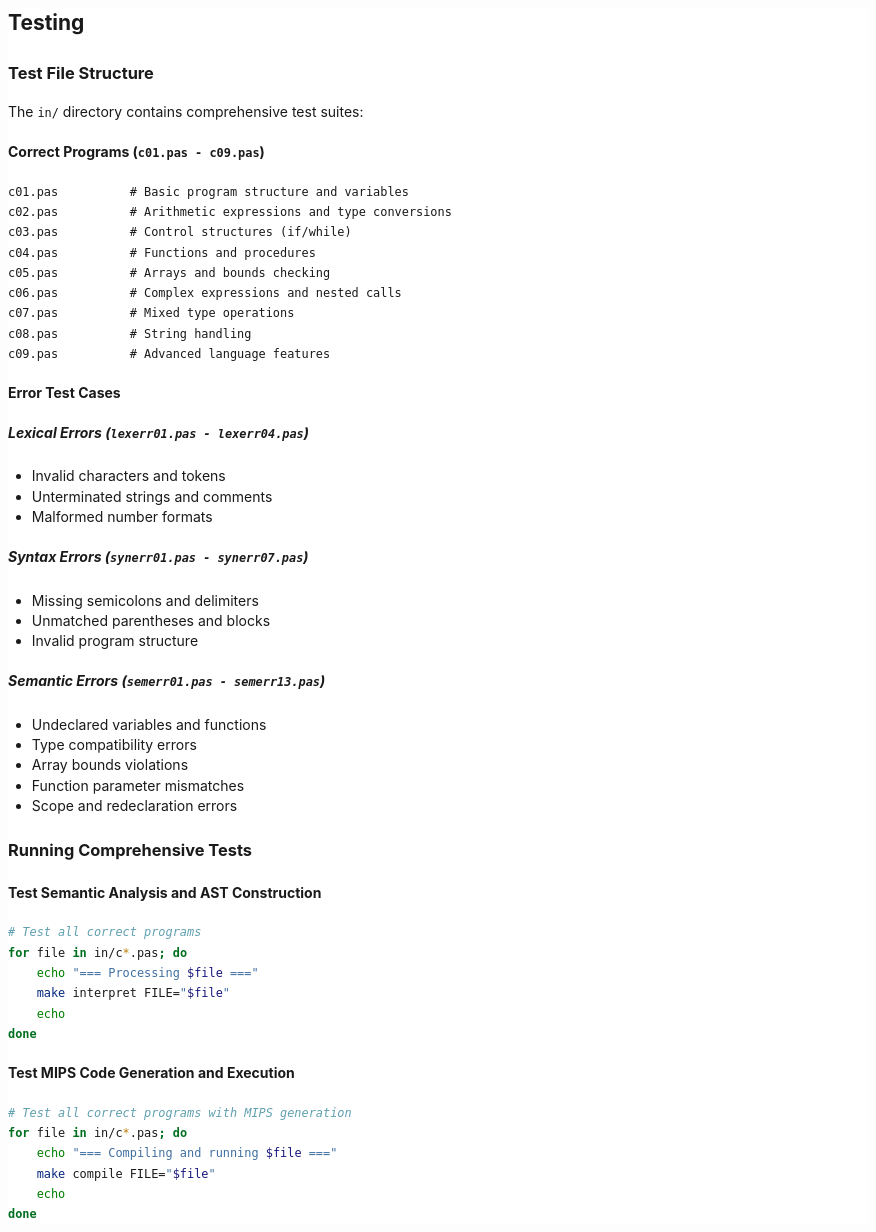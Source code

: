 ## Testing

### Test File Structure

The `in/` directory contains comprehensive test suites:

#### Correct Programs (`c01.pas - c09.pas`)
```
c01.pas          # Basic program structure and variables
c02.pas          # Arithmetic expressions and type conversions
c03.pas          # Control structures (if/while)
c04.pas          # Functions and procedures
c05.pas          # Arrays and bounds checking
c06.pas          # Complex expressions and nested calls
c07.pas          # Mixed type operations
c08.pas          # String handling
c09.pas          # Advanced language features
```

#### Error Test Cases

##### Lexical Errors (`lexerr01.pas - lexerr04.pas`)
- Invalid characters and tokens
- Unterminated strings and comments
- Malformed number formats

##### Syntax Errors (`synerr01.pas - synerr07.pas`)
- Missing semicolons and delimiters
- Unmatched parentheses and blocks
- Invalid program structure

##### Semantic Errors (`semerr01.pas - semerr13.pas`)
- Undeclared variables and functions
- Type compatibility errors
- Array bounds violations
- Function parameter mismatches
- Scope and redeclaration errors

### Running Comprehensive Tests

#### Test Semantic Analysis and AST Construction
```bash
# Test all correct programs
for file in in/c*.pas; do
    echo "=== Processing $file ==="
    make interpret FILE="$file"
    echo
done
```

#### Test MIPS Code Generation and Execution
```bash
# Test all correct programs with MIPS generation
for file in in/c*.pas; do
    echo "=== Compiling and running $file ==="
    make compile FILE="$file"
    echo
done
```
